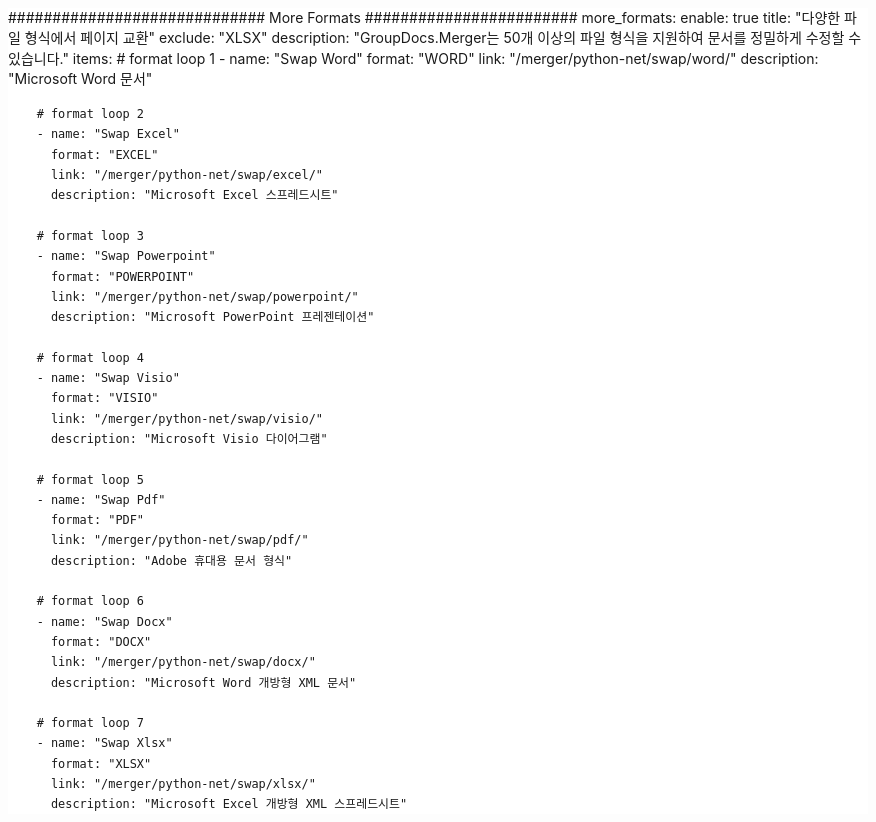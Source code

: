           
############################# More Formats ########################
more_formats:
    enable: true
    title: "다양한 파일 형식에서 페이지 교환"
    exclude: "XLSX"
    description: "GroupDocs.Merger는 50개 이상의 파일 형식을 지원하여 문서를 정밀하게 수정할 수 있습니다."
    items: 
        # format loop 1
        - name: "Swap Word"
          format: "WORD"
          link: "/merger/python-net/swap/word/"
          description: "Microsoft Word 문서"

        # format loop 2
        - name: "Swap Excel"
          format: "EXCEL"
          link: "/merger/python-net/swap/excel/"
          description: "Microsoft Excel 스프레드시트"

        # format loop 3
        - name: "Swap Powerpoint"
          format: "POWERPOINT"
          link: "/merger/python-net/swap/powerpoint/"
          description: "Microsoft PowerPoint 프레젠테이션"

        # format loop 4
        - name: "Swap Visio"
          format: "VISIO"
          link: "/merger/python-net/swap/visio/"
          description: "Microsoft Visio 다이어그램"
          
        # format loop 5
        - name: "Swap Pdf"
          format: "PDF"
          link: "/merger/python-net/swap/pdf/"
          description: "Adobe 휴대용 문서 형식"

        # format loop 6
        - name: "Swap Docx"
          format: "DOCX"
          link: "/merger/python-net/swap/docx/"
          description: "Microsoft Word 개방형 XML 문서"

        # format loop 7
        - name: "Swap Xlsx"
          format: "XLSX"
          link: "/merger/python-net/swap/xlsx/"
          description: "Microsoft Excel 개방형 XML 스프레드시트"
